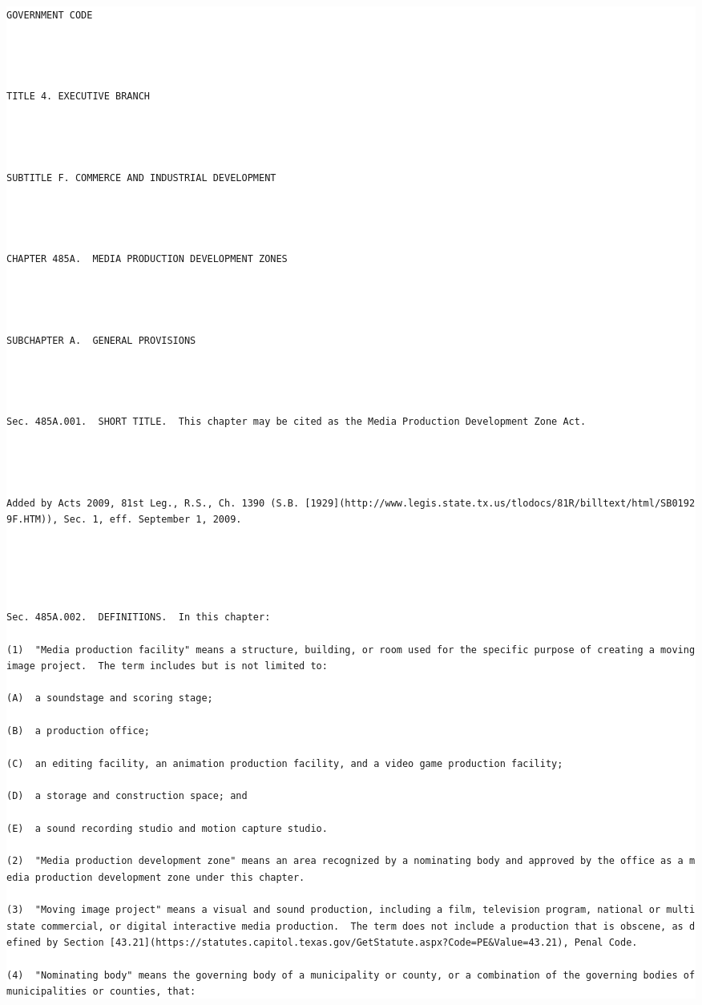 ﻿
    
    
    	
    					
    
    
    GOVERNMENT CODE
    
      
    
    
    TITLE 4. EXECUTIVE BRANCH
    
      
    
    
    SUBTITLE F. COMMERCE AND INDUSTRIAL DEVELOPMENT
    
      
    
    
    CHAPTER 485A.  MEDIA PRODUCTION DEVELOPMENT ZONES
    
      
    
    
    SUBCHAPTER A.  GENERAL PROVISIONS
    
      
    
    
    Sec. 485A.001.  SHORT TITLE.  This chapter may be cited as the Media Production Development Zone Act.
    
    
    
    
    Added by Acts 2009, 81st Leg., R.S., Ch. 1390 (S.B. [1929](http://www.legis.state.tx.us/tlodocs/81R/billtext/html/SB01929F.HTM)), Sec. 1, eff. September 1, 2009.
    
    
    
    
    
    Sec. 485A.002.  DEFINITIONS.  In this chapter:
    
    (1)  "Media production facility" means a structure, building, or room used for the specific purpose of creating a moving image project.  The term includes but is not limited to:
    
    (A)  a soundstage and scoring stage;
    
    (B)  a production office;
    
    (C)  an editing facility, an animation production facility, and a video game production facility;
    
    (D)  a storage and construction space; and
    
    (E)  a sound recording studio and motion capture studio.
    
    (2)  "Media production development zone" means an area recognized by a nominating body and approved by the office as a media production development zone under this chapter.
    
    (3)  "Moving image project" means a visual and sound production, including a film, television program, national or multistate commercial, or digital interactive media production.  The term does not include a production that is obscene, as defined by Section [43.21](https://statutes.capitol.texas.gov/GetStatute.aspx?Code=PE&Value=43.21), Penal Code.
    
    (4)  "Nominating body" means the governing body of a municipality or county, or a combination of the governing bodies of municipalities or counties, that:
    